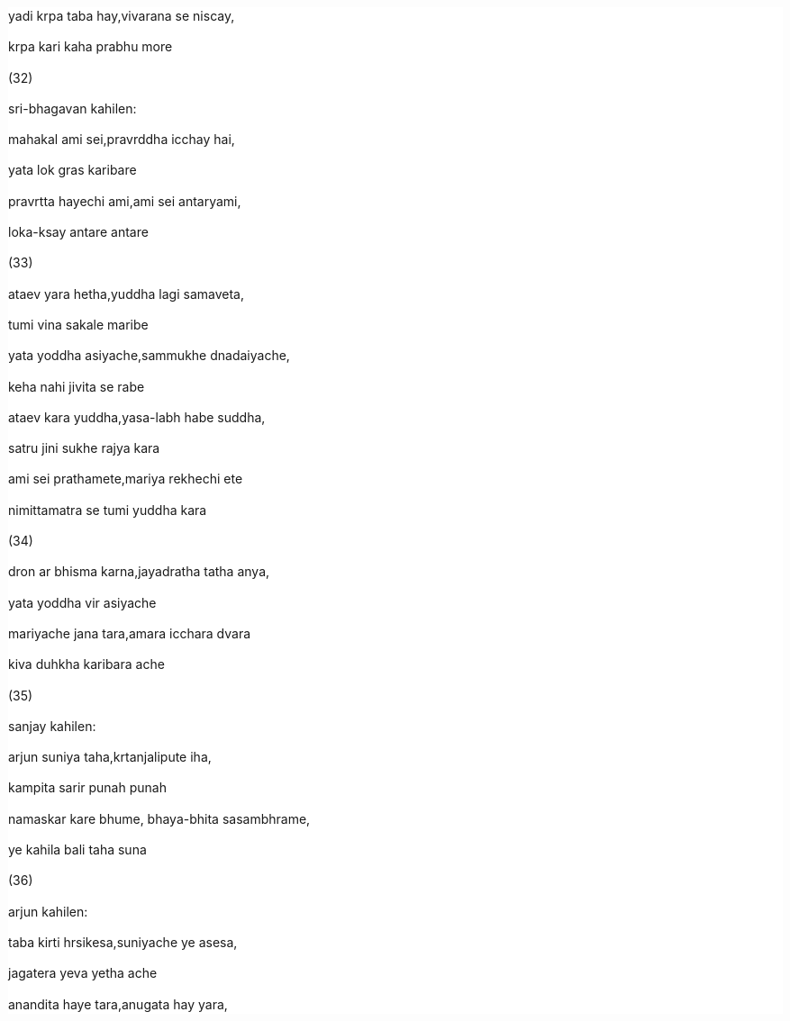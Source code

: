 yadi krpa taba hay,vivarana se niscay,

krpa kari kaha prabhu more

(32)

sri-bhagavan kahilen:

mahakal ami sei,pravrddha icchay hai,

yata lok gras karibare

pravrtta hayechi ami,ami sei antaryami,

loka-ksay antare antare

(33)

ataev yara hetha,yuddha lagi samaveta,

tumi vina sakale maribe

yata yoddha asiyache,sammukhe dnadaiyache,

keha nahi jivita se rabe

ataev kara yuddha,yasa-labh habe suddha,

satru jini sukhe rajya kara

ami sei prathamete,mariya rekhechi ete

nimittamatra se tumi yuddha kara

(34)

dron ar bhisma karna,jayadratha tatha anya,

yata yoddha vir asiyache

mariyache jana tara,amara icchara dvara

kiva duhkha karibara ache

(35)

sanjay kahilen:

arjun suniya taha,krtanjalipute iha,

kampita sarir punah punah

namaskar kare bhume, bhaya-bhita sasambhrame,

ye kahila bali taha suna

(36)

arjun kahilen:

taba kirti hrsikesa,suniyache ye asesa,

jagatera yeva yetha ache

anandita haye tara,anugata hay yara,
